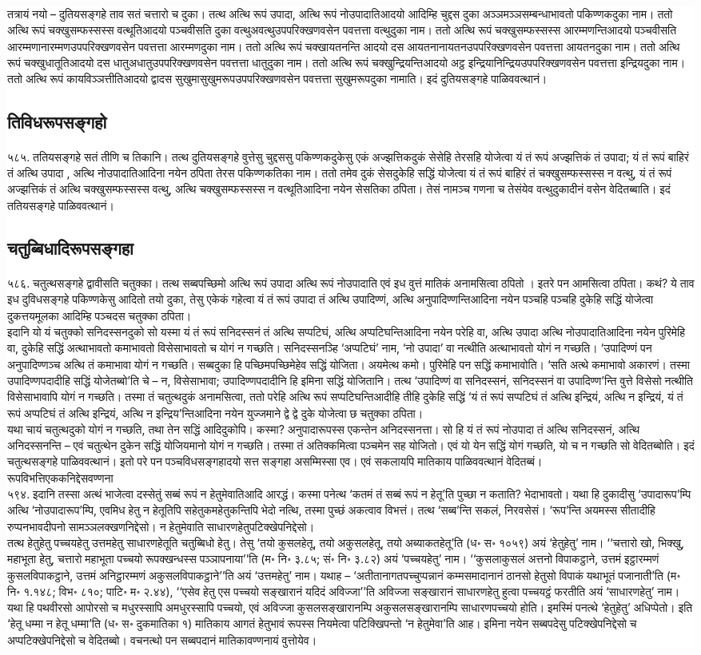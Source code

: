 तत्रायं नयो – दुतियसङ्गहे ताव सतं चत्तारो च दुका। तत्थ अत्थि रूपं उपादा, अत्थि रूपं नोउपादातिआदयो आदिम्हि चुद्दस दुका अञ्ञमञ्ञसम्बन्धाभावतो पकिण्णकदुका नाम। ततो अत्थि रूपं चक्खुसम्फस्सस्स वत्थूतिआदयो पञ्चवीसति दुका वत्थुअवत्थुउपपरिक्खणवसेन पवत्तत्ता वत्थुदुका नाम। ततो अत्थि रूपं चक्खुसम्फस्सस्स आरम्मणन्तिआदयो पञ्चवीसति आरम्मणानारम्मणउपपरिक्खणवसेन पवत्तत्ता आरम्मणदुका नाम। ततो अत्थि रूपं चक्खायतनन्ति आदयो दस आयतनानायतनउपपरिक्खणवसेन पवत्तत्ता आयतनदुका नाम। ततो अत्थि रूपं चक्खुधातूतिआदयो दस धातुअधातुउपपरिक्खणवसेन पवत्तत्ता धातुदुका नाम। ततो अत्थि रूपं चक्खुन्द्रियन्तिआदयो अट्ठ इन्द्रियानिन्द्रियउपपरिक्खणवसेन पवत्तत्ता इन्द्रियदुका नाम। ततो अत्थि रूपं कायविञ्ञत्तीतिआदयो द्वादस सुखुमासुखुमरूपउपपरिक्खणवसेन पवत्तत्ता सुखुमरूपदुका नामाति। इदं दुतियसङ्गहे पाळिववत्थानं।  


## तिविधरूपसङ्गहो

५८५. ततियसङ्गहे सतं तीणि च तिकानि। तत्थ दुतियसङ्गहे वुत्तेसु चुद्दससु पकिण्णकदुकेसु एकं अज्झत्तिकदुकं सेसेहि तेरसहि योजेत्वा यं तं रूपं अज्झत्तिकं तं उपादा; यं तं रूपं बाहिरं तं अत्थि उपादा , अत्थि नोउपादातिआदिना नयेन ठपिता तेरस पकिण्णकतिका नाम। ततो तमेव दुकं सेसदुकेहि सद्धिं योजेत्वा यं तं रूपं बाहिरं तं चक्खुसम्फस्सस्स न वत्थु, यं तं रूपं अज्झत्तिकं तं अत्थि चक्खुसम्फस्सस्स वत्थु, अत्थि चक्खुसम्फस्सस्स न वत्थूतिआदिना नयेन सेसतिका ठपिता। तेसं नामञ्च गणना च तेसंयेव वत्थुदुकादीनं वसेन वेदितब्बाति। इदं ततियसङ्गहे पाळिववत्थानं।  


## चतुब्बिधादिरूपसङ्गहा

५८६. चतुत्थसङ्गहे द्वावीसति चतुक्का। तत्थ सब्बपच्छिमो अत्थि रूपं उपादा अत्थि रूपं नोउपादाति एवं इध वुत्तं मातिकं अनामसित्वा ठपितो । इतरे पन आमसित्वा ठपिता। कथं? ये ताव इध दुविधसङ्गहे पकिण्णकेसु आदितो तयो दुका, तेसु एकेकं गहेत्वा यं तं रूपं उपादा तं अत्थि उपादिण्णं, अत्थि अनुपादिण्णन्तिआदिना नयेन पञ्चहि पञ्चहि दुकेहि सद्धिं योजेत्वा दुकत्तयमूलका आदिम्हि पञ्चदस चतुक्का ठपिता।  
इदानि यो यं चतुक्को सनिदस्सनदुको सो यस्मा यं तं रूपं सनिदस्सनं तं अत्थि सप्पटिघं, अत्थि अप्पटिघन्तिआदिना नयेन परेहि वा, अत्थि उपादा अत्थि नोउपादातिआदिना नयेन पुरिमेहि वा, दुकेहि सद्धिं अत्थाभावतो कमाभावतो विसेसाभावतो च योगं न गच्छति। सनिदस्सनञ्हि ‘अप्पटिघं’ नाम, ‘नो उपादा’ वा नत्थीति अत्थाभावतो योगं न गच्छति। ‘उपादिण्णं पन अनुपादिण्णञ्च अत्थि तं कमाभावा योगं न गच्छति। सब्बदुका हि पच्छिमपच्छिमेहेव सद्धिं योजिता। अयमेत्थ कमो। पुरिमेहि पन सद्धिं कमाभावोति। ‘सति अत्थे कमाभावो अकारणं। तस्मा उपादिण्णपदादीहि सद्धिं योजेतब्बो’ति चे – न, विसेसाभावा; उपादिण्णपदादीनि हि इमिना सद्धिं योजितानि। तत्थ ‘उपादिण्णं वा सनिदस्सनं, सनिदस्सनं वा उपादिण्ण’न्ति वुत्ते विसेसो नत्थीति विसेसाभावापि योगं न गच्छति। तस्मा तं चतुत्थदुकं अनामसित्वा, ततो परेहि अत्थि रूपं सप्पटिघन्तिआदीहि तीहि दुकेहि सद्धिं ‘यं तं रूपं सप्पटिघं तं अत्थि इन्द्रियं, अत्थि न इन्द्रियं, यं तं रूपं अप्पटिघं तं अत्थि इन्द्रियं, अत्थि न इन्द्रिय’न्तिआदिना नयेन युज्जमाने द्वे द्वे दुके योजेत्वा छ चतुक्का ठपिता।  
यथा चायं चतुत्थदुको योगं न गच्छति, तथा तेन सद्धिं आदिदुकोपि। कस्मा? अनुपादारूपस्स एकन्तेन अनिदस्सनत्ता। सो हि यं तं रूपं नोउपादा तं अत्थि सनिदस्सनं, अत्थि अनिदस्सनन्ति – एवं चतुत्थेन दुकेन सद्धिं योजियमानो योगं न गच्छति। तस्मा तं अतिक्कमित्वा पञ्चमेन सह योजितो। एवं यो येन सद्धिं योगं गच्छति, यो च न गच्छति सो वेदितब्बोति। इदं चतुत्थसङ्गहे पाळिववत्थानं। इतो परे पन पञ्चविधसङ्गहादयो सत्त सङ्गहा असम्मिस्सा एव। एवं सकलायपि मातिकाय पाळिववत्थानं वेदितब्बं।  
रूपविभत्तिएककनिद्देसवण्णना  
५९४. इदानि तस्सा अत्थं भाजेत्वा दस्सेतुं सब्बं रूपं न हेतुमेवातिआदि आरद्धं। कस्मा पनेत्थ ‘कतमं तं सब्बं रूपं न हेतू’ति पुच्छा न कताति? भेदाभावतो। यथा हि दुकादीसु ‘उपादारूप’म्पि अत्थि ‘नोउपादारूप’म्पि, एवमिध हेतु न हेतूतिपि सहेतुकमहेतुकन्तिपि भेदो नत्थि, तस्मा पुच्छं अकत्वाव विभत्तं। तत्थ ‘सब्ब’न्ति सकलं, निरवसेसं। ‘रूप’न्ति अयमस्स सीतादीहि रुप्पनभावदीपनो सामञ्ञलक्खणनिद्देसो। न हेतुमेवाति साधारणहेतुपटिक्खेपनिद्देसो।  
तत्थ हेतुहेतु पच्चयहेतु उत्तमहेतु साधारणहेतूति चतुब्बिधो हेतु। तेसु ‘तयो कुसलहेतू, तयो अकुसलहेतू, तयो अब्याकतहेतू’ति (ध॰ स॰ १०५९) अयं ‘हेतुहेतु’ नाम। ‘‘चत्तारो खो, भिक्खु, महाभूता हेतु, चत्तारो महाभूता पच्चयो रूपक्खन्धस्स पञ्ञापनाया’’ति (म॰ नि॰ ३.८५; सं॰ नि॰ ३.८२) अयं ‘पच्चयहेतु’ नाम। ‘‘कुसलाकुसलं अत्तनो विपाकट्ठाने, उत्तमं इट्ठारम्मणं कुसलविपाकट्ठाने, उत्तमं अनिट्ठारम्मणं अकुसलविपाकट्ठाने’’ति अयं ‘उत्तमहेतु’ नाम। यथाह – ‘अतीतानागतपच्चुप्पन्नानं कम्मसमादानानं ठानसो हेतुसो विपाकं यथाभूतं पजानाती’ति (म॰ नि॰ १.१४८; विभ॰ ८१०; पाटि॰ म॰ २.४४), ‘‘एसेव हेतु एस पच्चयो सङ्खारानं यदिदं अविज्जा’’ति अविज्जा सङ्खारानं साधारणहेतु हुत्वा पच्चयट्ठं फरतीति अयं ‘साधारणहेतु’ नाम। यथा हि पथवीरसो आपोरसो च मधुरस्सापि अमधुरस्सापि पच्चयो, एवं अविज्जा कुसलसङ्खारानम्पि अकुसलसङ्खारानम्पि साधारणपच्चयो होति। इमस्मिं पनत्थे ‘हेतुहेतु’ अधिप्पेतो। इति ‘हेतू धम्मा न हेतू धम्मा’ति (ध॰ स॰ दुकमातिका १) मातिकाय आगतं हेतुभावं रूपस्स नियमेत्वा पटिक्खिपन्तो ‘न हेतुमेवा’ति आह। इमिना नयेन सब्बपदेसु पटिक्खेपनिद्देसो च अप्पटिक्खेपनिद्देसो च वेदितब्बो। वचनत्थो पन सब्बपदानं मातिकावण्णनायं वुत्तोयेव।  